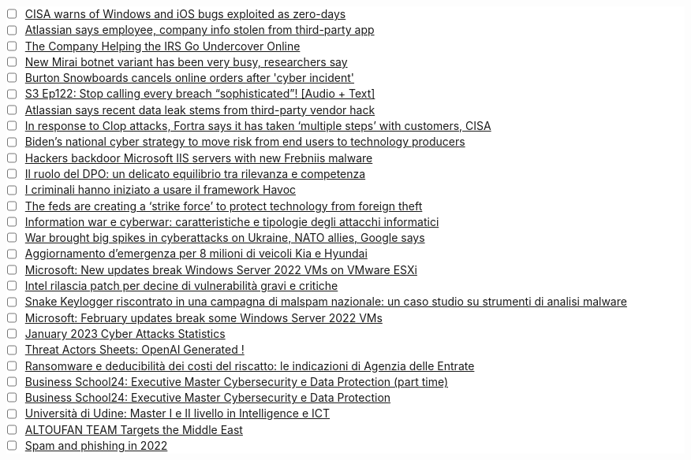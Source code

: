   - [ ] [CISA warns of Windows and iOS bugs exploited as zero-days](https://www.bleepingcomputer.com/news/security/cisa-warns-of-windows-and-ios-bugs-exploited-as-zero-days/)
  - [ ] [Atlassian says employee, company info stolen from third-party app](https://therecord.media/atlassian-envoy-data-stolen-siegedsec/)
  - [ ] [The Company Helping the IRS Go Undercover Online](https://www.vice.com/en/article/xgynn4/company-helping-irs-go-undercover-cobwebs-technologies)
  - [ ] [New Mirai botnet variant has been very busy, researchers say](https://therecord.media/new-mirai-botnet-variant-has-been-very-busy-researchers-say/)
  - [ ] [Burton Snowboards cancels online orders after 'cyber incident'](https://www.bleepingcomputer.com/news/security/burton-snowboards-cancels-online-orders-after-cyber-incident/)
  - [ ] [S3 Ep122: Stop calling every breach “sophisticated”! [Audio + Text]](https://nakedsecurity.sophos.com/2023/02/16/s3-ep122-stop-calling-every-breach-sophisticated-audio-text/)
  - [ ] [Atlassian says recent data leak stems from third-party vendor hack](https://www.bleepingcomputer.com/news/security/atlassian-says-recent-data-leak-stems-from-third-party-vendor-hack/)
  - [ ] [In response to Clop attacks, Fortra says it has taken ‘multiple steps’ with customers, CISA](https://therecord.media/fortra-goanywhere-clop-attacks-response/)
  - [ ] [Biden’s national cyber strategy to move risk from end users to technology producers](https://therecord.media/bidens-national-cyber-strategy-to-move-risk-from-end-users-to-technology-producers/)
  - [ ] [Hackers backdoor Microsoft IIS servers with new Frebniis malware](https://www.bleepingcomputer.com/news/security/hackers-backdoor-microsoft-iis-servers-with-new-frebniis-malware/)
  - [ ] [Il ruolo del DPO: un delicato equilibrio tra rilevanza e competenza](https://www.cybersecurity360.it/legal/privacy-dati-personali/il-ruolo-del-dpo-un-delicato-equilibrio-tra-rilevanza-e-competenza/)
  - [ ] [I criminali hanno iniziato a usare il framework Havoc](https://www.securityinfo.it/2023/02/16/i-criminali-hanno-iniziato-a-usare-il-framework-havoc/?utm_source=rss&utm_medium=rss&utm_campaign=i-criminali-hanno-iniziato-a-usare-il-framework-havoc)
  - [ ] [The feds are creating a ‘strike force’ to protect technology from foreign theft](https://therecord.media/disruptive-technology-strike-force-doj-announcement/)
  - [ ] [Information war e cyberwar: caratteristiche e tipologie degli attacchi informatici](https://www.cybersecurity360.it/nuove-minacce/information-war-e-cyberwar-caratteristiche-e-tipologie-degli-attacchi-informatici/)
  - [ ] [War brought big spikes in cyberattacks on Ukraine, NATO allies, Google says](https://therecord.media/ukraine-cyberattacks-russia-google-tag-mandiant/)
  - [ ] [Aggiornamento d’emergenza per 8 milioni di veicoli Kia e Hyundai](https://www.securityinfo.it/2023/02/16/aggiornamento-di-emergenza-per-8-milioni-di-veicoli-kia-e-hyundai/?utm_source=rss&utm_medium=rss&utm_campaign=aggiornamento-di-emergenza-per-8-milioni-di-veicoli-kia-e-hyundai)
  - [ ] [Microsoft: New updates break Windows Server 2022 VMs on VMware ESXi](https://www.bleepingcomputer.com/news/microsoft/microsoft-new-updates-break-windows-server-2022-vms-on-vmware-esxi/)
  - [ ] [Intel rilascia patch per decine di vulnerabilità gravi e critiche](https://www.securityinfo.it/2023/02/16/intel-patch-vulnerabilita/?utm_source=rss&utm_medium=rss&utm_campaign=intel-patch-vulnerabilita)
  - [ ] [Snake Keylogger riscontrato in una campagna di malspam nazionale: un caso studio su strumenti di analisi malware](https://cert-agid.gov.it/news/snake-keylogger-riscontrato-in-una-campagna-di-malspam-nazionale-un-caso-studio-su-strumenti-di-analisi-malware/)
  - [ ] [Microsoft: February updates break some Windows Server 2022 VMs](https://www.bleepingcomputer.com/news/microsoft/microsoft-february-updates-break-some-windows-server-2022-vms/)
  - [ ] [January 2023 Cyber Attacks Statistics](https://www.hackmageddon.com/2023/02/16/january-2023-cyber-attacks-statistics/)
  - [ ] [Threat Actors Sheets: OpenAI Generated !](https://marcoramilli.com/2023/02/16/threat-actors-sheets-openai-generated/)
  - [ ] [Ransomware e deducibilità dei costi del riscatto: le indicazioni di Agenzia delle Entrate](https://www.cybersecurity360.it/nuove-minacce/ransomware/ransomware-e-deducibilita-dei-costi-del-riscatto-le-indicazioni-di-agenzia-delle-entrate/)
  - [ ] [Business School24: Executive Master Cybersecurity e Data Protection (part time)](https://www.cybersecurity360.it/outlook/business-school24-executive-master-cybersecurity-e-data-protection-part-time/)
  - [ ] [Business School24: Executive Master Cybersecurity e Data Protection](https://www.cybersecurity360.it/outlook/business-school24-executive-master-cybersecurity-e-data-protection/)
  - [ ] [Università di Udine: Master I e II livello in Intelligence e ICT](https://www.cybersecurity360.it/outlook/universita-di-udine-master-i-e-ii-livello-in-intelligence-e-ict/)
  - [ ] [ALTOUFAN TEAM Targets the Middle East](https://blog.cyble.com/2023/02/16/altoufan-team-targets-the-middle-east/)
  - [ ] [Spam and phishing in 2022](https://securelist.com/spam-phishing-scam-report-2022/108692/)